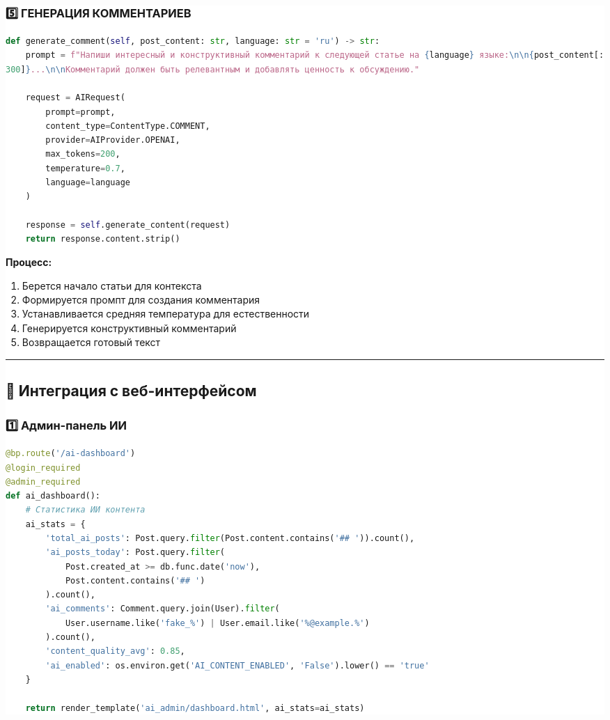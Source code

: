 ### 5️⃣ **ГЕНЕРАЦИЯ КОММЕНТАРИЕВ**

```python
def generate_comment(self, post_content: str, language: str = 'ru') -> str:
    prompt = f"Напиши интересный и конструктивный комментарий к следующей статье на {language} языке:\n\n{post_content[:300]}...\n\nКомментарий должен быть релевантным и добавлять ценность к обсуждению."
    
    request = AIRequest(
        prompt=prompt,
        content_type=ContentType.COMMENT,
        provider=AIProvider.OPENAI,
        max_tokens=200,
        temperature=0.7,
        language=language
    )
    
    response = self.generate_content(request)
    return response.content.strip()
```

**Процесс:**
1. Берется начало статьи для контекста
2. Формируется промпт для создания комментария
3. Устанавливается средняя температура для естественности
4. Генерируется конструктивный комментарий
5. Возвращается готовый текст

---

## 🔄 Интеграция с веб-интерфейсом

### 1️⃣ **Админ-панель ИИ**

```python
@bp.route('/ai-dashboard')
@login_required
@admin_required
def ai_dashboard():
    # Статистика ИИ контента
    ai_stats = {
        'total_ai_posts': Post.query.filter(Post.content.contains('## ')).count(),
        'ai_posts_today': Post.query.filter(
            Post.created_at >= db.func.date('now'),
            Post.content.contains('## ')
        ).count(),
        'ai_comments': Comment.query.join(User).filter(
            User.username.like('fake_%') | User.email.like('%@example.%')
        ).count(),
        'content_quality_avg': 0.85,
        'ai_enabled': os.environ.get('AI_CONTENT_ENABLED', 'False').lower() == 'true'
    }
    
    return render_template('ai_admin/dashboard.html', ai_stats=ai_stats)
```
